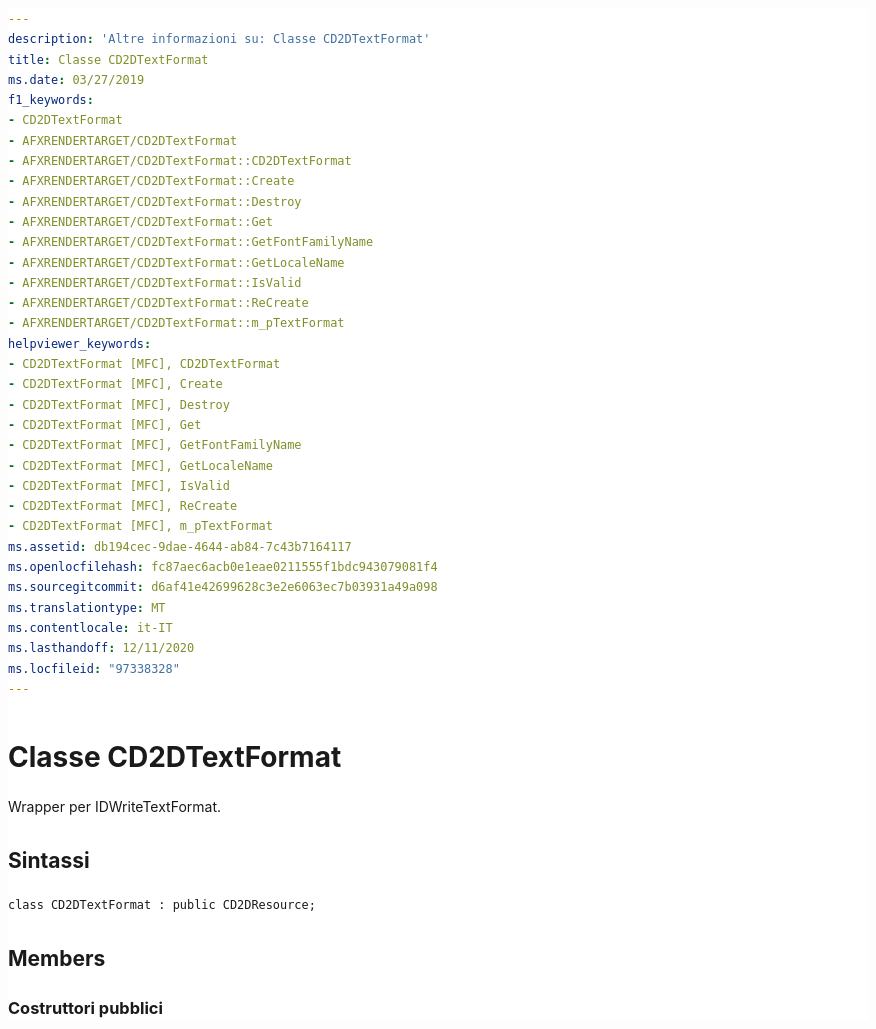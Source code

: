 ```yaml
---
description: 'Altre informazioni su: Classe CD2DTextFormat'
title: Classe CD2DTextFormat
ms.date: 03/27/2019
f1_keywords:
- CD2DTextFormat
- AFXRENDERTARGET/CD2DTextFormat
- AFXRENDERTARGET/CD2DTextFormat::CD2DTextFormat
- AFXRENDERTARGET/CD2DTextFormat::Create
- AFXRENDERTARGET/CD2DTextFormat::Destroy
- AFXRENDERTARGET/CD2DTextFormat::Get
- AFXRENDERTARGET/CD2DTextFormat::GetFontFamilyName
- AFXRENDERTARGET/CD2DTextFormat::GetLocaleName
- AFXRENDERTARGET/CD2DTextFormat::IsValid
- AFXRENDERTARGET/CD2DTextFormat::ReCreate
- AFXRENDERTARGET/CD2DTextFormat::m_pTextFormat
helpviewer_keywords:
- CD2DTextFormat [MFC], CD2DTextFormat
- CD2DTextFormat [MFC], Create
- CD2DTextFormat [MFC], Destroy
- CD2DTextFormat [MFC], Get
- CD2DTextFormat [MFC], GetFontFamilyName
- CD2DTextFormat [MFC], GetLocaleName
- CD2DTextFormat [MFC], IsValid
- CD2DTextFormat [MFC], ReCreate
- CD2DTextFormat [MFC], m_pTextFormat
ms.assetid: db194cec-9dae-4644-ab84-7c43b7164117
ms.openlocfilehash: fc87aec6acb0e1eae0211555f1bdc943079081f4
ms.sourcegitcommit: d6af41e42699628c3e2e6063ec7b03931a49a098
ms.translationtype: MT
ms.contentlocale: it-IT
ms.lasthandoff: 12/11/2020
ms.locfileid: "97338328"
---
```

# <a name="cd2dtextformat-class"></a>Classe CD2DTextFormat

Wrapper per IDWriteTextFormat.

## <a name="syntax"></a>Sintassi

```
class CD2DTextFormat : public CD2DResource;
```

## <a name="members"></a>Members

### <a name="public-constructors"></a>Costruttori pubblici
